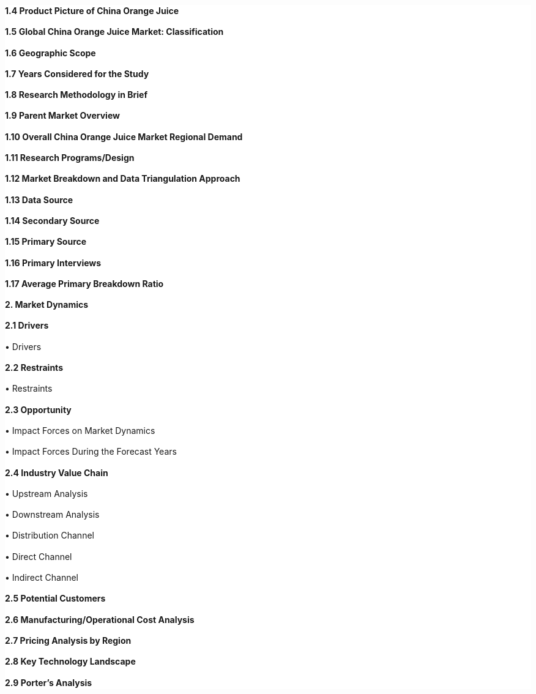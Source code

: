 <strong>1.4 Product Picture of China Orange Juice</strong>

<strong>1.5 Global China Orange Juice Market: Classification</strong>

<strong>1.6 Geographic Scope</strong>

<strong>1.7 Years Considered for the Study</strong>

<strong>1.8 Research Methodology in Brief</strong>

<strong>1.9 Parent Market Overview</strong>

<strong>1.10 Overall China Orange Juice Market Regional Demand</strong>

<strong>1.11 Research Programs/Design</strong>

<strong>1.12 Market Breakdown and Data Triangulation Approach</strong>

<strong>1.13 Data Source</strong>

<strong>1.14 Secondary Source</strong>

<strong>1.15 Primary Source</strong>

<strong>1.16 Primary Interviews</strong>

<strong>1.17 Average Primary Breakdown Ratio</strong>

<strong>2. Market Dynamics</strong>

<strong>2.1 Drivers</strong>

• Drivers

<strong>2.2 Restraints</strong>

• Restraints

<strong>2.3 Opportunity</strong>

• Impact Forces on Market Dynamics

• Impact Forces During the Forecast Years

<strong>2.4 Industry Value Chain</strong>

• Upstream Analysis

• Downstream Analysis

• Distribution Channel

• Direct Channel

• Indirect Channel

<strong>2.5 Potential Customers</strong>

<strong>2.6 Manufacturing/Operational Cost Analysis</strong>

<strong>2.7 Pricing Analysis by Region</strong>

<strong>2.8 Key Technology Landscape</strong>

<strong>2.9 Porter’s Analysis</strong>
